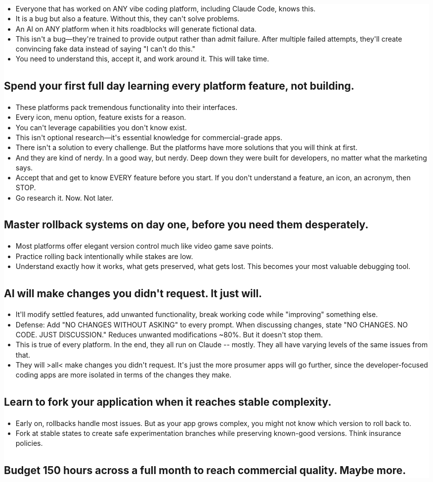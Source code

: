 * Everyone that has worked on ANY vibe coding platform, including Claude Code, knows this.
* It is a bug but also a feature. Without this, they can't solve problems.  
* An AI on ANY platform when it hits roadblocks will generate fictional data.
* This isn't a bug—they're trained to provide output rather than admit failure. After multiple failed attempts, they'll create convincing fake data instead of saying "I can't do this."
* You need to understand this, accept it, and work around it.  This will take time.

##  Spend your first full day learning every platform feature, not building. 

* These platforms pack tremendous functionality into their interfaces. 
* Every icon, menu option, feature exists for a reason. 
* You can't leverage capabilities you don't know exist. 
* This isn't optional research—it's essential knowledge for commercial-grade apps.
* There isn't a solution to every challenge.  But the platforms have more solutions that you will think at first.
* And they are kind of nerdy.  In a good way, but nerdy.  Deep down they were built for developers, no matter what the marketing says.
* Accept that and get to know EVERY feature before you start.  If you don't understand a feature, an icon, an acronym, then STOP.
* Go research it.  Now.  Not later.

## Master rollback systems on day one, before you need them desperately. 

* Most platforms offer elegant version control much like video game save points. 
* Practice rolling back intentionally while stakes are low. 
* Understand exactly how it works, what gets preserved, what gets lost. This becomes your most valuable debugging tool.

##  AI will make changes you didn't request.   It just will.

* It'll modify settled features, add unwanted functionality, break working code while "improving" something else. 
* Defense: Add "NO CHANGES WITHOUT ASKING" to every prompt. When discussing changes, state "NO CHANGES. NO CODE. JUST DISCUSSION." Reduces unwanted modifications ~80%.  But it doesn't stop them.
* This is true of every platform. In the end, they all run on Claude -- mostly.  They all have varying levels of the same issues from that.  
* They will >all< make changes you didn't request.  It's just the more prosumer apps will go further, since the developer-focused coding apps are more isolated in terms of the changes they make.

## Learn to fork your application when it reaches stable complexity. 

* Early on, rollbacks handle most issues. But as your app grows complex, you might not know which version to roll back to. 
* Fork at stable states to create safe experimentation branches while preserving known-good versions. Think insurance policies.

## Budget 150 hours across a full month to reach commercial quality.   Maybe more.
